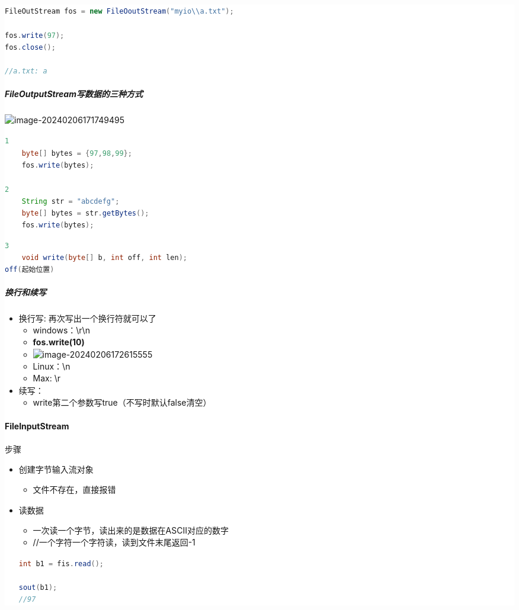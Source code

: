 ```java
FileOutStream fos = new FileOoutStream("myio\\a.txt");

fos.write(97);
fos.close();

//a.txt: a
```

##### FileOutputStream写数据的三种方式

![image-20240206171749495](D:\2024\Notes\Typora\Pictures\image-20240206171749495.png)

```java
1
    byte[] bytes = {97,98,99};
    fos.write(bytes);

2
    String str = "abcdefg";
    byte[] bytes = str.getBytes();
    fos.write(bytes);
```

```java
3
    void write(byte[] b, int off, int len);
off(起始位置)
```

##### 换行和续写

- 换行写: 再次写出一个换行符就可以了
  - windows：\r\n
  - **fos.write(10)**
  - ![image-20240206172615555](D:\2024\Notes\Typora\Pictures\image-20240206172615555.png)
  - Linux：\n
  - Max: \r
- 续写：
  - write第二个参数写true（不写时默认false清空）

#### FileInputStream

步骤

- 创建字节输入流对象

  - 文件不存在，直接报错

- 读数据

  - 一次读一个字节，读出来的是数据在ASCII对应的数字
  - //一个字符一个字符读，读到文件末尾返回-1

  ```java
  int b1 = fis.read();
  
  sout(b1);
  //97
  ```
